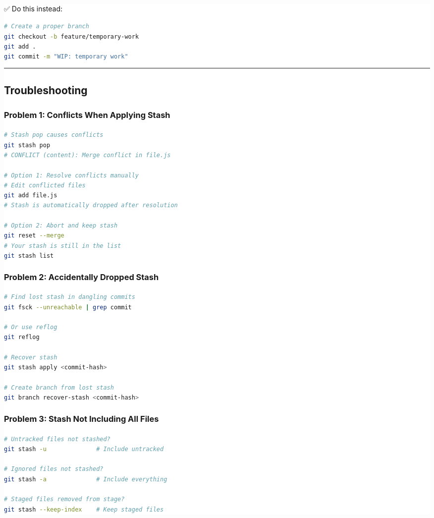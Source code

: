 ✅ Do this instead:
```bash
# Create a proper branch
git checkout -b feature/temporary-work
git add .
git commit -m "WIP: temporary work"
```

---

## Troubleshooting

### Problem 1: Conflicts When Applying Stash

```bash
# Stash pop causes conflicts
git stash pop
# CONFLICT (content): Merge conflict in file.js

# Option 1: Resolve conflicts manually
# Edit conflicted files
git add file.js
# Stash is automatically dropped after resolution

# Option 2: Abort and keep stash
git reset --merge
# Your stash is still in the list
git stash list
```

### Problem 2: Accidentally Dropped Stash

```bash
# Find lost stash in dangling commits
git fsck --unreachable | grep commit

# Or use reflog
git reflog

# Recover stash
git stash apply <commit-hash>

# Create branch from lost stash
git branch recover-stash <commit-hash>
```

### Problem 3: Stash Not Including All Files

```bash
# Untracked files not stashed?
git stash -u              # Include untracked

# Ignored files not stashed?
git stash -a              # Include everything

# Staged files removed from stage?
git stash --keep-index    # Keep staged files
```
